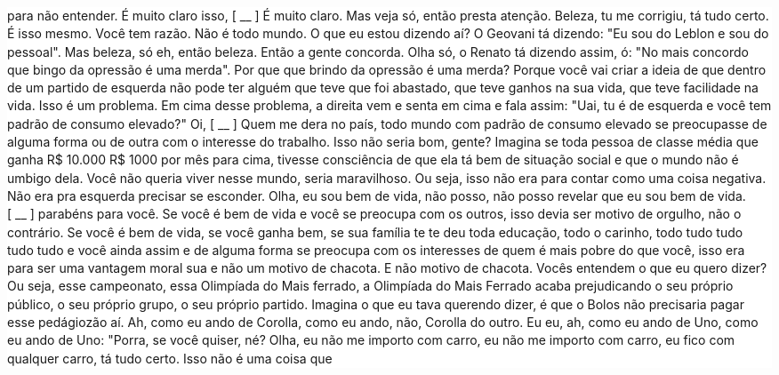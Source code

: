 para não entender. É muito claro isso,
[ __ ] É muito claro. Mas veja só, então
presta atenção. Beleza, tu me corrigiu,
tá tudo certo. É isso mesmo. Você tem
razão. Não é todo mundo. O que eu estou
dizendo aí? O Geovani tá dizendo: "Eu
sou do Leblon e sou do pessoal".
Mas beleza, só
eh, então beleza. Então a gente
concorda. Olha só, o Renato tá dizendo
assim, ó: "No mais concordo que bingo da
opressão é uma merda". Por que que
brindo da opressão é uma merda? Porque
você vai criar a ideia de que dentro de
um partido de esquerda não pode ter
alguém que teve que foi abastado, que
teve ganhos na sua vida, que teve
facilidade na vida. Isso é um problema.
Em cima desse problema, a direita vem e
senta em cima e fala assim: "Uai, tu é
de esquerda e você tem padrão de consumo
elevado?" Oi, [ __ ] Quem me dera no
país, todo mundo com padrão de consumo
elevado se preocupasse de alguma forma
ou de outra com o interesse do trabalho.
Isso não seria bom, gente? Imagina se
toda pessoa de classe média que ganha R$
10.000 R$ 1000 por mês para cima,
tivesse consciência de que ela tá bem de
situação social e que o mundo não é
umbigo dela. Você não queria viver nesse
mundo, seria maravilhoso. Ou seja, isso
não era para contar como uma coisa
negativa. Não era pra esquerda precisar
se esconder. Olha, eu sou bem de vida,
não posso, não posso revelar que eu sou
bem de vida. [ __ ] parabéns para
você. Se você é bem de vida e você se
preocupa com os outros, isso devia ser
motivo de orgulho, não o contrário. Se
você é bem de vida, se você ganha bem,
se sua família te te deu toda educação,
todo o carinho, todo tudo tudo tudo tudo
e você ainda assim e de alguma forma se
preocupa com os interesses de quem é
mais pobre do que você, isso era para
ser uma vantagem moral sua e não um
motivo de chacota. E não motivo de
chacota. Vocês entendem o que eu quero
dizer? Ou seja, esse campeonato, essa
Olimpíada do Mais ferrado, a Olimpíada
do Mais Ferrado acaba prejudicando o seu
próprio público, o seu próprio grupo, o
seu próprio
partido. Imagina o que eu tava querendo
dizer, é que o Bolos não precisaria
pagar esse pedágiozão aí. Ah, como eu
ando de Corolla, como eu ando, não,
Corolla do outro. Eu eu, ah, como eu
ando de Uno, como eu ando de Uno:
"Porra, se você quiser, né? Olha, eu não
me importo com carro, eu não me importo
com carro, eu fico com qualquer carro,
tá tudo certo. Isso não é uma coisa que